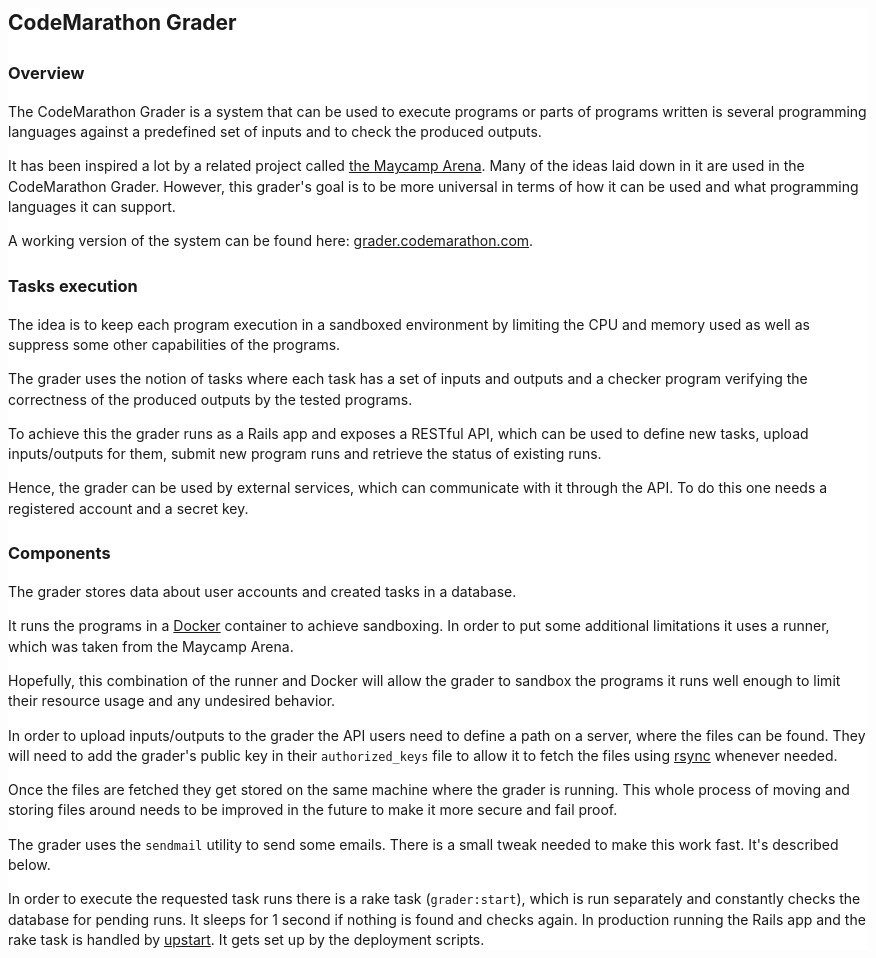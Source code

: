 ## CodeMarathon Grader

### Overview

The CodeMarathon Grader is a system that can be used to execute programs or parts of programs written is several programming languages against a predefined set of inputs and to check the produced outputs.

It has been inspired a lot by a related project called [the Maycamp Arena](https://github.com/valo/maycamp_arena). Many of the ideas laid down in it are used in the CodeMarathon Grader. However, this grader's goal is to be more universal in terms of how it can be used and what programming languages it can support.

A working version of the system can be found here: [grader.codemarathon.com](http://grader.codemarathon.com/).

### Tasks execution

The idea is to keep each program execution in a sandboxed environment by limiting the CPU and memory used as well as suppress some other capabilities of the programs.

The grader uses the notion of tasks where each task has a set of inputs and outputs and a checker program verifying the correctness of the produced outputs by the tested programs.

To achieve this the grader runs as a Rails app and exposes a RESTful API, which can be used to define new tasks, upload inputs/outputs for them, submit new program runs and retrieve the status of existing runs.

Hence, the grader can be used by external services, which can communicate with it through the API. To do this one needs a registered account and a secret key.

### Components

The grader stores data about user accounts and created tasks in a database.

It runs the programs in a [Docker](https://www.docker.com/) container to achieve sandboxing. In order to put some additional limitations it uses a runner, which was taken from the Maycamp Arena.

Hopefully, this combination of the runner and Docker will allow the grader to sandbox the programs it runs well enough to limit their resource usage and any undesired behavior.

In order to upload inputs/outputs to the grader the API users need to define a path on a server, where the files can be found. They will need to add the grader's public key in their `authorized_keys` file to allow it to fetch the files using [rsync](https://rsync.samba.org/) whenever needed.

Once the files are fetched they get stored on the same machine where the grader is running. This whole process of moving and storing files around needs to be improved in the future to make it more secure and fail proof.

The grader uses the `sendmail` utility to send some emails. There is a small tweak needed to make this work fast. It's described below.

In order to execute the requested task runs there is a rake task (`grader:start`), which is run separately and constantly checks the database for pending runs. It sleeps for 1 second if nothing is found and checks again. In production running the Rails app and the rake task is handled by [upstart](http://upstart.ubuntu.com/). It gets set up by the deployment scripts.
